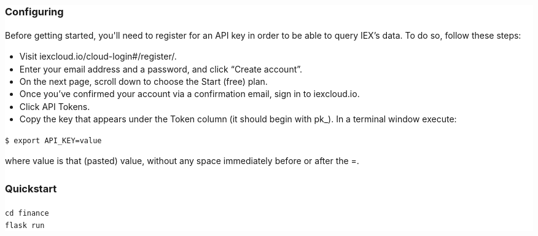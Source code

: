 ### Configuring
Before getting started, you'll need to register for an API key in order to be able to query IEX’s data. To do so, follow these steps:

- Visit iexcloud.io/cloud-login#/register/.
-	Enter your email address and a password, and click “Create account”.
- On the next page, scroll down to choose the Start (free) plan.
- Once you’ve confirmed your account via a confirmation email, sign in to iexcloud.io.
- Click API Tokens.
- Copy the key that appears under the Token column (it should begin with pk_).
In a terminal window execute:
```
$ export API_KEY=value
```
where value is that (pasted) value, without any space immediately before or after the =. 

### Quickstart
```
cd finance
flask run 
```
